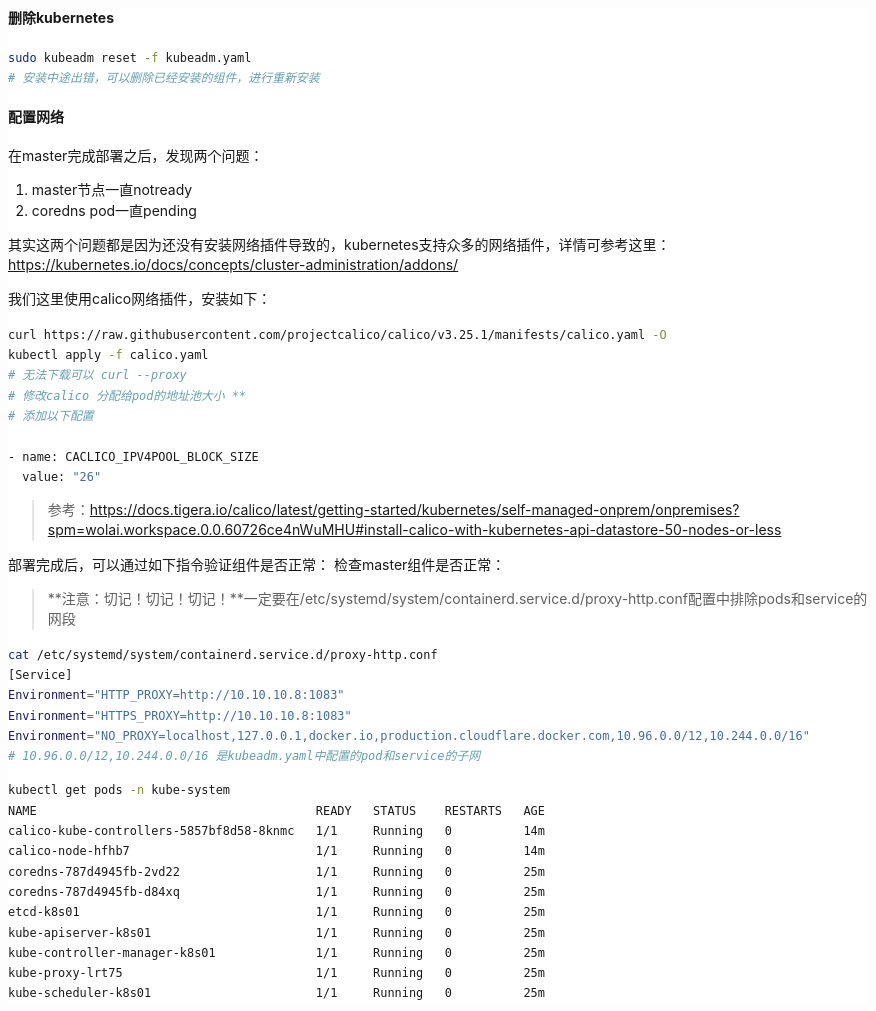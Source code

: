 #### 删除kubernetes

```Bash
sudo kubeadm reset -f kubeadm.yaml
# 安装中途出错，可以删除已经安装的组件，进行重新安装
```

#### 配置网络

在master完成部署之后，发现两个问题：

1. master节点一直notready
2. coredns pod一直pending

其实这两个问题都是因为还没有安装网络插件导致的，kubernetes支持众多的网络插件，详情可参考这里： https://kubernetes.io/docs/concepts/cluster-administration/addons/

我们这里使用calico网络插件，安装如下： 
```Bash
curl https://raw.githubusercontent.com/projectcalico/calico/v3.25.1/manifests/calico.yaml -O 
kubectl apply -f calico.yaml
# 无法下载可以 curl --proxy
# 修改calico 分配给pod的地址池大小 **
# 添加以下配置

- name: CACLICO_IPV4POOL_BLOCK_SIZE
  value: "26"
```





>参考：https://docs.tigera.io/calico/latest/getting-started/kubernetes/self-managed-onprem/onpremises?spm=wolai.workspace.0.0.60726ce4nWuMHU#install-calico-with-kubernetes-api-datastore-50-nodes-or-less

部署完成后，可以通过如下指令验证组件是否正常： 
检查master组件是否正常：

>**注意：切记！切记！切记！**一定要在/etc/systemd/system/containerd.service.d/proxy-http.conf配置中排除pods和service的网段
```Bash
cat /etc/systemd/system/containerd.service.d/proxy-http.conf
[Service]
Environment="HTTP_PROXY=http://10.10.10.8:1083"
Environment="HTTPS_PROXY=http://10.10.10.8:1083"
Environment="NO_PROXY=localhost,127.0.0.1,docker.io,production.cloudflare.docker.com,10.96.0.0/12,10.244.0.0/16"
# 10.96.0.0/12,10.244.0.0/16 是kubeadm.yaml中配置的pod和service的子网
```

```Bash
kubectl get pods -n kube-system
NAME                                       READY   STATUS    RESTARTS   AGE
calico-kube-controllers-5857bf8d58-8knmc   1/1     Running   0          14m
calico-node-hfhb7                          1/1     Running   0          14m
coredns-787d4945fb-2vd22                   1/1     Running   0          25m
coredns-787d4945fb-d84xq                   1/1     Running   0          25m
etcd-k8s01                                 1/1     Running   0          25m
kube-apiserver-k8s01                       1/1     Running   0          25m
kube-controller-manager-k8s01              1/1     Running   0          25m
kube-proxy-lrt75                           1/1     Running   0          25m
kube-scheduler-k8s01                       1/1     Running   0          25m
```
